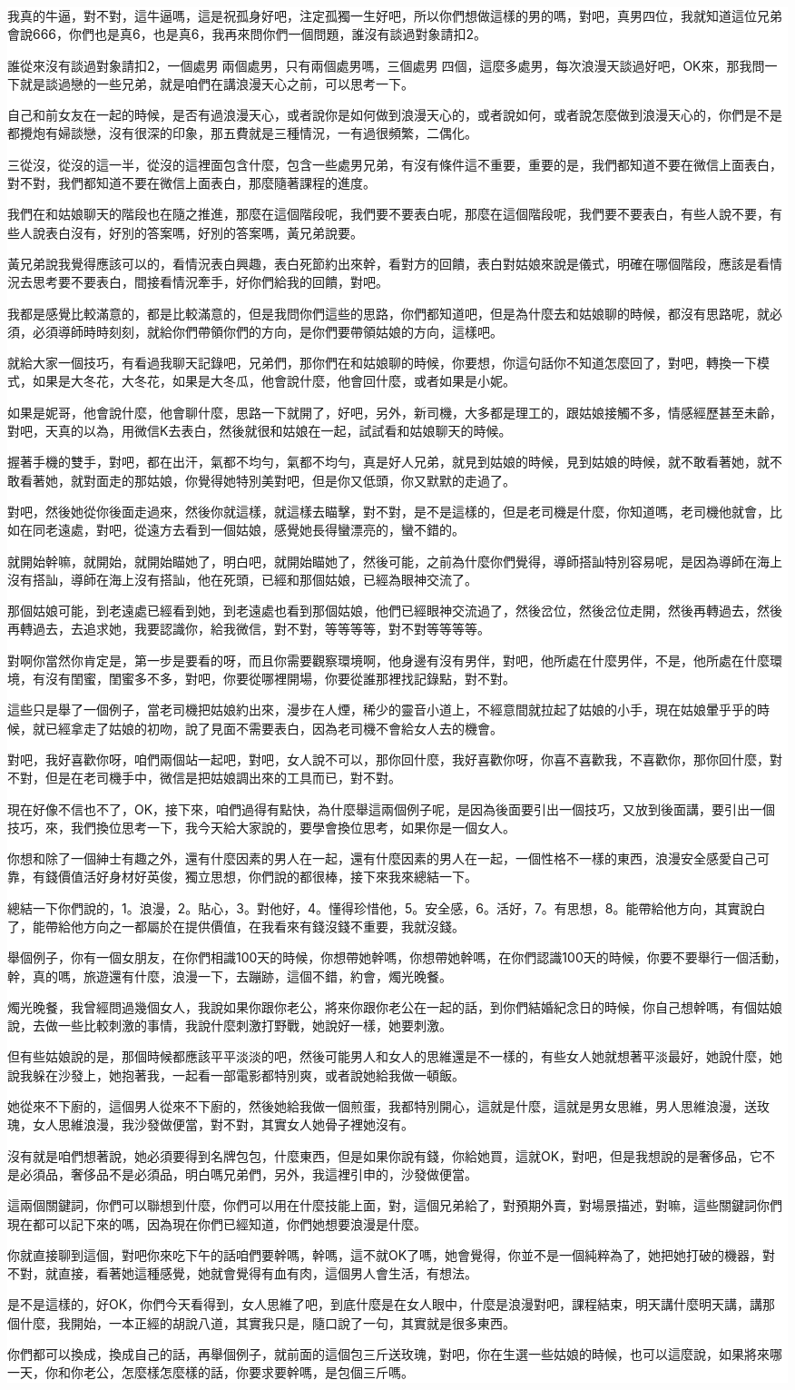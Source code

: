 我真的牛逼，對不對，這牛逼嗎，這是祝孤身好吧，注定孤獨一生好吧，所以你們想做這樣的男的嗎，對吧，真男四位，我就知道這位兄弟會說666，你們也是真6，也是真6，我再來問你們一個問題，誰沒有談過對象請扣2。

誰從來沒有談過對象請扣2，一個處男 兩個處男，只有兩個處男嗎，三個處男 四個，這麼多處男，每次浪漫天談過好吧，OK來，那我問一下就是談過戀的一些兄弟，就是咱們在講浪漫天心之前，可以思考一下。

自己和前女友在一起的時候，是否有過浪漫天心，或者說你是如何做到浪漫天心的，或者說如何，或者說怎麼做到浪漫天心的，你們是不是都攪炮有婦談戀，沒有很深的印象，那五費就是三種情況，一有過很頻繁，二偶化。

三從沒，從沒的這一半，從沒的這裡面包含什麼，包含一些處男兄弟，有沒有條件這不重要，重要的是，我們都知道不要在微信上面表白，對不對，我們都知道不要在微信上面表白，那麼隨著課程的進度。

我們在和姑娘聊天的階段也在隨之推進，那麼在這個階段呢，我們要不要表白呢，那麼在這個階段呢，我們要不要表白，有些人說不要，有些人說表白沒有，好別的答案嗎，好別的答案嗎，黃兄弟說要。

黃兄弟說我覺得應該可以的，看情況表白興趣，表白死節約出來幹，看對方的回饋，表白對姑娘來說是儀式，明確在哪個階段，應該是看情況去思考要不要表白，間接看情況牽手，好你們給我的回饋，對吧。

我都是感覺比較滿意的，都是比較滿意的，但是我問你們這些的思路，你們都知道吧，但是為什麼去和姑娘聊的時候，都沒有思路呢，就必須，必須導師時時刻刻，就給你們帶領你們的方向，是你們要帶領姑娘的方向，這樣吧。

就給大家一個技巧，有看過我聊天記錄吧，兄弟們，那你們在和姑娘聊的時候，你要想，你這句話你不知道怎麼回了，對吧，轉換一下模式，如果是大冬花，大冬花，如果是大冬瓜，他會說什麼，他會回什麼，或者如果是小妮。

如果是妮哥，他會說什麼，他會聊什麼，思路一下就開了，好吧，另外，新司機，大多都是理工的，跟姑娘接觸不多，情感經歷甚至未齡，對吧，天真的以為，用微信K去表白，然後就很和姑娘在一起，試試看和姑娘聊天的時候。

握著手機的雙手，對吧，都在出汗，氣都不均勻，氣都不均勻，真是好人兄弟，就見到姑娘的時候，見到姑娘的時候，就不敢看著她，就不敢看著她，就對面走的那姑娘，你覺得她特別美對吧，但是你又低頭，你又默默的走過了。

對吧，然後她從你後面走過來，然後你就這樣，就這樣去瞄擊，對不對，是不是這樣的，但是老司機是什麼，你知道嗎，老司機他就會，比如在同老遠處，對吧，從遠方去看到一個姑娘，感覺她長得蠻漂亮的，蠻不錯的。

就開始幹嘛，就開始，就開始瞄她了，明白吧，就開始瞄她了，然後可能，之前為什麼你們覺得，導師搭訕特別容易呢，是因為導師在海上沒有搭訕，導師在海上沒有搭訕，他在死頭，已經和那個姑娘，已經為眼神交流了。

那個姑娘可能，到老遠處已經看到她，到老遠處也看到那個姑娘，他們已經眼神交流過了，然後岔位，然後岔位走開，然後再轉過去，然後再轉過去，去追求她，我要認識你，給我微信，對不對，等等等等，對不對等等等等。

對啊你當然你肯定是，第一步是要看的呀，而且你需要觀察環境啊，他身邊有沒有男伴，對吧，他所處在什麼男伴，不是，他所處在什麼環境，有沒有閨蜜，閨蜜多不多，對吧，你要從哪裡開場，你要從誰那裡找記錄點，對不對。

這些只是舉了一個例子，當老司機把姑娘約出來，漫步在人煙，稀少的靈音小道上，不經意間就拉起了姑娘的小手，現在姑娘暈乎乎的時候，就已經拿走了姑娘的初吻，說了見面不需要表白，因為老司機不會給女人去的機會。

對吧，我好喜歡你呀，咱們兩個站一起吧，對吧，女人說不可以，那你回什麼，我好喜歡你呀，你喜不喜歡我，不喜歡你，那你回什麼，對不對，但是在老司機手中，微信是把姑娘調出來的工具而已，對不對。

現在好像不信也不了，OK，接下來，咱們過得有點快，為什麼舉這兩個例子呢，是因為後面要引出一個技巧，又放到後面講，要引出一個技巧，來，我們換位思考一下，我今天給大家說的，要學會換位思考，如果你是一個女人。

你想和除了一個紳士有趣之外，還有什麼因素的男人在一起，還有什麼因素的男人在一起，一個性格不一樣的東西，浪漫安全感愛自己可靠，有錢價值活好身材好英俊，獨立思想，你們說的都很棒，接下來我來總結一下。

總結一下你們說的，1。浪漫，2。貼心，3。對他好，4。懂得珍惜他，5。安全感，6。活好，7。有思想，8。能帶給他方向，其實說白了，能帶給他方向之一都屬於在提供價值，在我看來有錢沒錢不重要，我就沒錢。

舉個例子，你有一個女朋友，在你們相識100天的時候，你想帶她幹嗎，你想帶她幹嗎，在你們認識100天的時候，你要不要舉行一個活動，幹，真的嗎，旅遊還有什麼，浪漫一下，去蹦跡，這個不錯，約會，燭光晚餐。

燭光晚餐，我曾經問過幾個女人，我說如果你跟你老公，將來你跟你老公在一起的話，到你們結婚紀念日的時候，你自己想幹嗎，有個姑娘說，去做一些比較刺激的事情，我說什麼刺激打野戰，她說好一樣，她要刺激。

但有些姑娘說的是，那個時候都應該平平淡淡的吧，然後可能男人和女人的思維還是不一樣的，有些女人她就想著平淡最好，她說什麼，她說我躲在沙發上，她抱著我，一起看一部電影都特別爽，或者說她給我做一頓飯。

她從來不下廚的，這個男人從來不下廚的，然後她給我做一個煎蛋，我都特別開心，這就是什麼，這就是男女思維，男人思維浪漫，送玫瑰，女人思維浪漫，我沙發做便當，對不對，其實女人她骨子裡她沒有。

沒有就是咱們想著說，她必須要得到名牌包包，什麼東西，但是如果你說有錢，你給她買，這就OK，對吧，但是我想說的是奢侈品，它不是必須品，奢侈品不是必須品，明白嗎兄弟們，另外，我這裡引申的，沙發做便當。

這兩個關鍵詞，你們可以聯想到什麼，你們可以用在什麼技能上面，對，這個兄弟給了，對預期外賣，對場景描述，對嘛，這些關鍵詞你們現在都可以記下來的嗎，因為現在你們已經知道，你們她想要浪漫是什麼。

你就直接聊到這個，對吧你來吃下午的話咱們要幹嗎，幹嗎，這不就OK了嗎，她會覺得，你並不是一個純粹為了，她把她打破的機器，對不對，就直接，看著她這種感覺，她就會覺得有血有肉，這個男人會生活，有想法。

是不是這樣的，好OK，你們今天看得到，女人思維了吧，到底什麼是在女人眼中，什麼是浪漫對吧，課程結束，明天講什麼明天講，講那個什麼，我開始，一本正經的胡說八道，其實我只是，隨口說了一句，其實就是很多東西。

你們都可以換成，換成自己的話，再舉個例子，就前面的這個包三斤送玫瑰，對吧，你在生選一些姑娘的時候，也可以這麼說，如果將來哪一天，你和你老公，怎麼樣怎麼樣的話，你要求要幹嗎，是包個三斤嗎。
